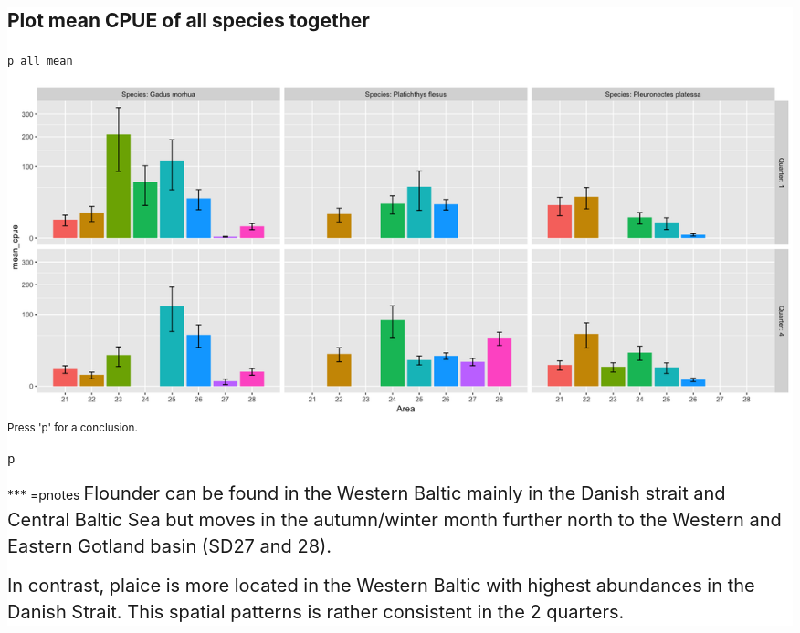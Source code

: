 ## Plot mean CPUE of all species together  


```r
p_all_mean
```

<img src="lecture10_plotting_files/unnamed-chunk-41-1.png" title="plot of chunk unnamed-chunk-41" alt="plot of chunk unnamed-chunk-41" width="1008" style="display: block; margin: auto;" />
<small>Press 'p' for a conclusion.</small>

<kbd>p</kbd>

*** =pnotes
<small style="font-size:20px;">Flounder can be found in the Western Baltic mainly in the Danish strait and Central Baltic Sea but moves in the autumn/winter month further north to the Western and Eastern Gotland basin (SD27 and 28).

In contrast, plaice is more located in the Western Baltic with highest abundances in the Danish Strait. This spatial patterns is rather consistent in the 2 quarters.</small>






